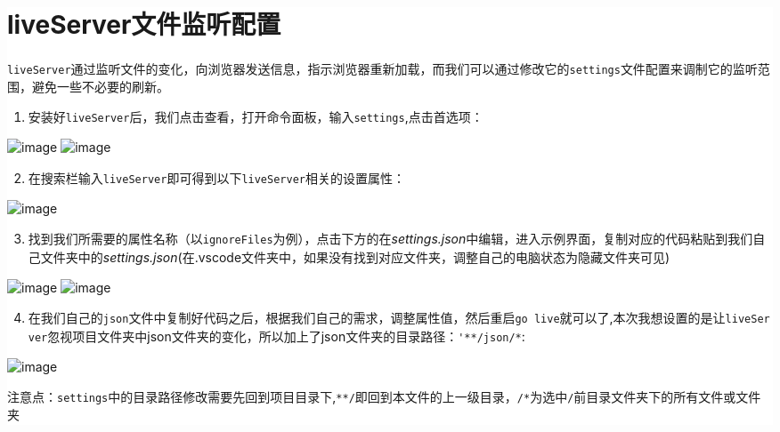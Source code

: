 # liveServer文件监听配置
`liveServer`通过监听文件的变化，向浏览器发送信息，指示浏览器重新加载，而我们可以通过修改它的`settings`文件配置来调制它的监听范围，避免一些不必要的刷新。

1. 安装好`liveServer`后，我们点击查看，打开命令面板，输入`settings`,点击首选项：

<img width="1193" alt="image" src="https://user-images.githubusercontent.com/70060430/221746408-35a4c288-4c64-44d7-b17b-12c31aa49d4c.png">

<img width="1024" alt="image" src="https://user-images.githubusercontent.com/70060430/221747025-40f683bd-4c3e-417a-a5d9-5843d887a6e0.png">

2. 在搜索栏输入`liveServer`即可得到以下`liveServer`相关的设置属性：

<img width="698" alt="image" src="https://user-images.githubusercontent.com/70060430/221749050-8512134d-f3cf-4b19-b8d1-ea04a631b1bc.png">

3. 找到我们所需要的属性名称（以`ignoreFiles`为例），点击下方的在*settings.json*中编辑，进入示例界面，复制对应的代码粘贴到我们自己文件夹中的*settings.json*(在.vscode文件夹中，如果没有找到对应文件夹，调整自己的电脑状态为隐藏文件夹可见)

<img width="707" alt="image" src="https://user-images.githubusercontent.com/70060430/221747668-2b1290ff-1c06-4195-a277-1e86072bce3c.png">
<img width="518" alt="image" src="https://user-images.githubusercontent.com/70060430/221749165-df3259bd-540d-4e9b-aaf7-a2a7739c64cd.png">


4. 在我们自己的`json`文件中复制好代码之后，根据我们自己的需求，调整属性值，然后重启`go live`就可以了,本次我想设置的是让`liveServer`忽视项目文件夹中json文件夹的变化，所以加上了json文件夹的目录路径：`'**/json/*`:
<img width="581" alt="image" src="https://user-images.githubusercontent.com/70060430/221749212-b5ead819-6e40-4725-8c5b-319e237ec2d2.png">


注意点：`settings`中的目录路径修改需要先回到项目目录下,`**/`即回到本文件的上一级目录，`/*`为选中`/`前目录文件夹下的所有文件或文件夹
